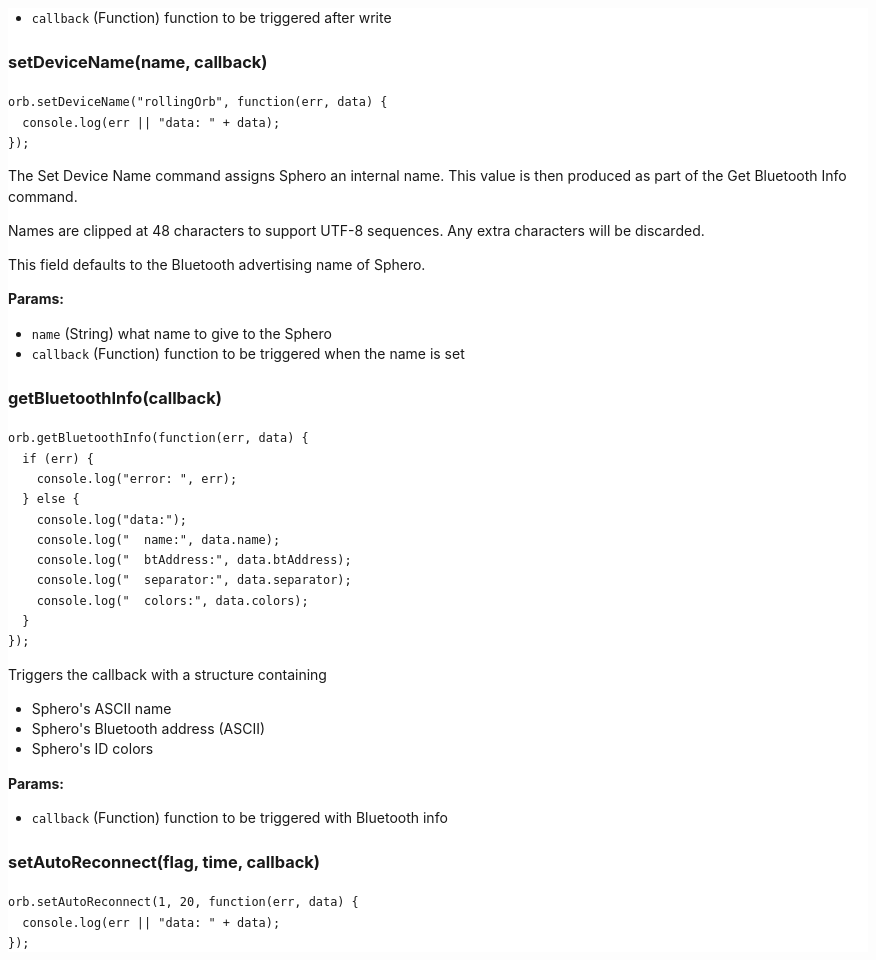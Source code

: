 - `callback` (Function) function to be triggered after write

### setDeviceName(name, callback)

```
orb.setDeviceName("rollingOrb", function(err, data) {
  console.log(err || "data: " + data);
});
```

The Set Device Name command assigns Sphero an internal name. This value is
then produced as part of the Get Bluetooth Info command.

Names are clipped at 48 characters to support UTF-8 sequences. Any extra
characters will be discarded.

This field defaults to the Bluetooth advertising name of Sphero.

**Params:**

- `name` (String) what name to give to the Sphero
- `callback` (Function) function to be triggered when the name is set

### getBluetoothInfo(callback)

```
orb.getBluetoothInfo(function(err, data) {
  if (err) {
    console.log("error: ", err);
  } else {
    console.log("data:");
    console.log("  name:", data.name);
    console.log("  btAddress:", data.btAddress);
    console.log("  separator:", data.separator);
    console.log("  colors:", data.colors);
  }
});
```

Triggers the callback with a structure containing

- Sphero's ASCII name
- Sphero's Bluetooth address (ASCII)
- Sphero's ID colors

**Params:**

- `callback` (Function) function to be triggered with Bluetooth info

### setAutoReconnect(flag, time, callback)

```
orb.setAutoReconnect(1, 20, function(err, data) {
  console.log(err || "data: " + data);
});
```
